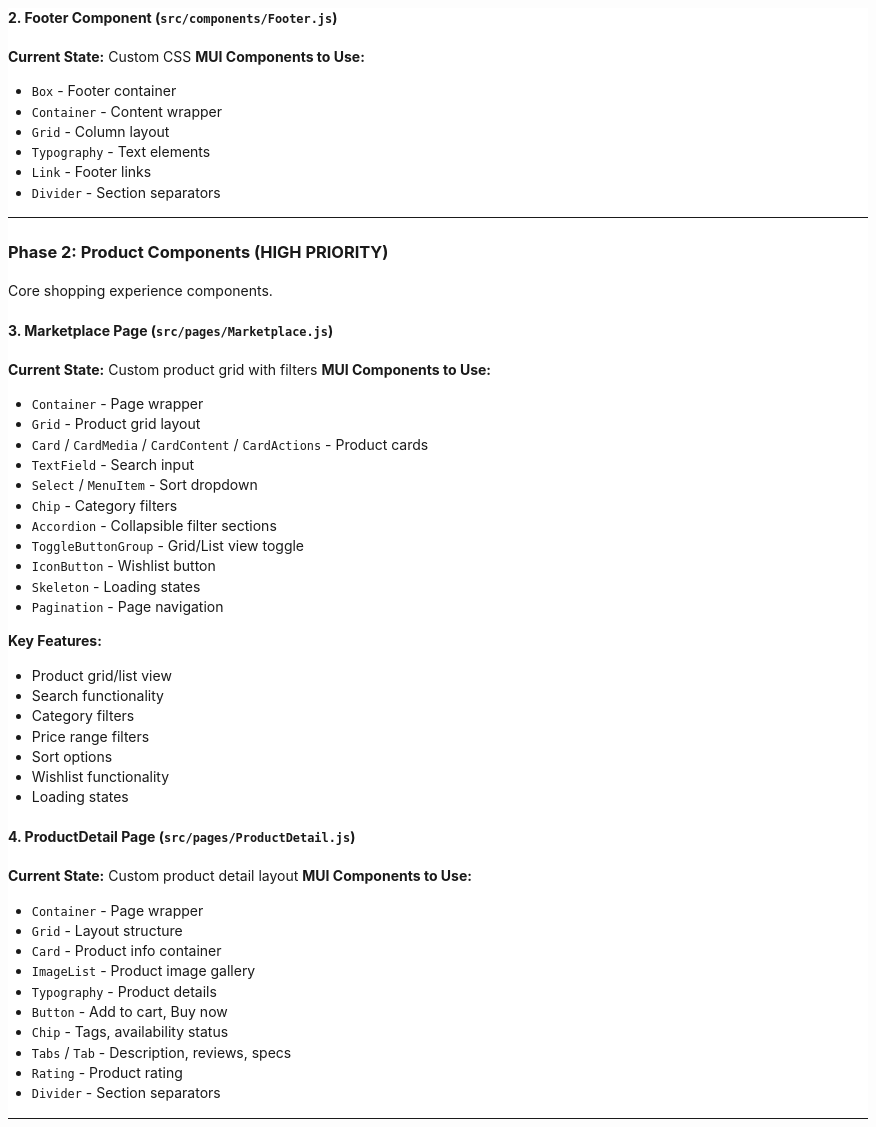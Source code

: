 #### 2. Footer Component (`src/components/Footer.js`)
**Current State:** Custom CSS
**MUI Components to Use:**
- `Box` - Footer container
- `Container` - Content wrapper
- `Grid` - Column layout
- `Typography` - Text elements
- `Link` - Footer links
- `Divider` - Section separators

---

### **Phase 2: Product Components** (HIGH PRIORITY)
Core shopping experience components.

#### 3. Marketplace Page (`src/pages/Marketplace.js`)
**Current State:** Custom product grid with filters
**MUI Components to Use:**
- `Container` - Page wrapper
- `Grid` - Product grid layout
- `Card` / `CardMedia` / `CardContent` / `CardActions` - Product cards
- `TextField` - Search input
- `Select` / `MenuItem` - Sort dropdown
- `Chip` - Category filters
- `Accordion` - Collapsible filter sections
- `ToggleButtonGroup` - Grid/List view toggle
- `IconButton` - Wishlist button
- `Skeleton` - Loading states
- `Pagination` - Page navigation

**Key Features:**
- Product grid/list view
- Search functionality
- Category filters
- Price range filters
- Sort options
- Wishlist functionality
- Loading states

#### 4. ProductDetail Page (`src/pages/ProductDetail.js`)
**Current State:** Custom product detail layout
**MUI Components to Use:**
- `Container` - Page wrapper
- `Grid` - Layout structure
- `Card` - Product info container
- `ImageList` - Product image gallery
- `Typography` - Product details
- `Button` - Add to cart, Buy now
- `Chip` - Tags, availability status
- `Tabs` / `Tab` - Description, reviews, specs
- `Rating` - Product rating
- `Divider` - Section separators

---